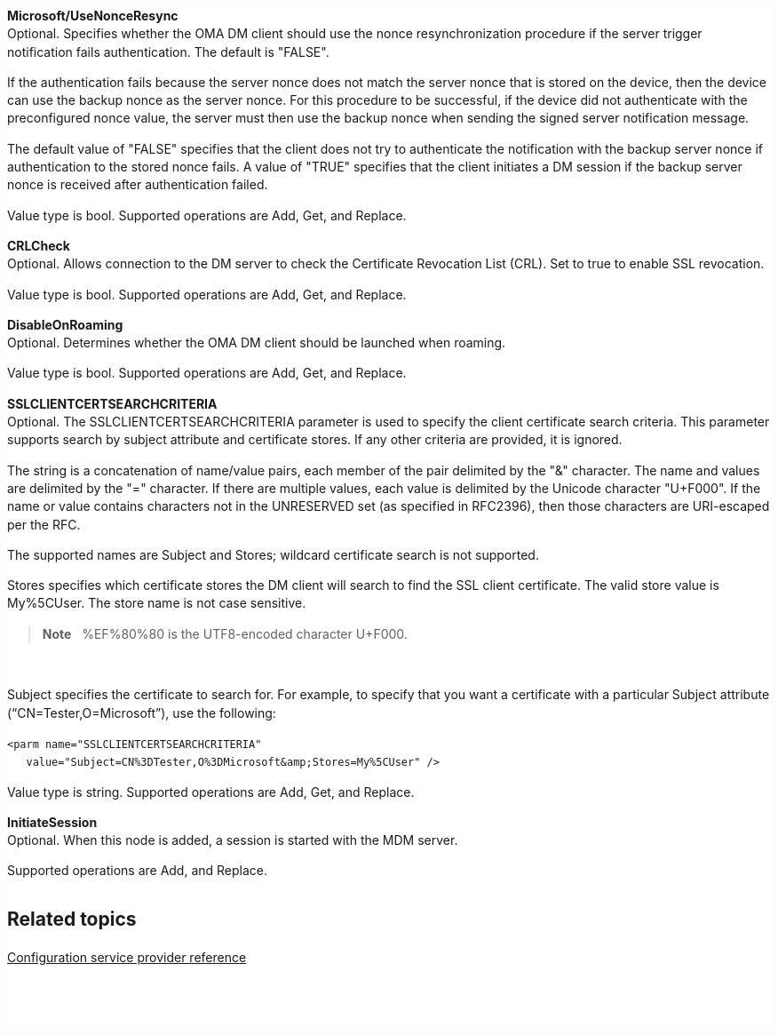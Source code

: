 <a href="" id="microsoft-usenonceresync"></a>**Microsoft/UseNonceResync**  
Optional. Specifies whether the OMA DM client should use the nonce resynchronization procedure if the server trigger notification fails authentication. The default is "FALSE".

If the authentication fails because the server nonce does not match the server nonce that is stored on the device, then the device can use the backup nonce as the server nonce. For this procedure to be successful, if the device did not authenticate with the preconfigured nonce value, the server must then use the backup nonce when sending the signed server notification message.

The default value of "FALSE" specifies that the client does not try to authenticate the notification with the backup server nonce if authentication to the stored nonce fails. A value of "TRUE" specifies that the client initiates a DM session if the backup server nonce is received after authentication failed.

Value type is bool. Supported operations are Add, Get, and Replace.

<a href="" id="crlcheck"></a>**CRLCheck**  
Optional. Allows connection to the DM server to check the Certificate Revocation List (CRL). Set to true to enable SSL revocation.

Value type is bool. Supported operations are Add, Get, and Replace.

<a href="" id="disableonroaming"></a>**DisableOnRoaming**  
Optional. Determines whether the OMA DM client should be launched when roaming.

Value type is bool. Supported operations are Add, Get, and Replace.

<a href="" id="sslclientcertsearchcriteria"></a>**SSLCLIENTCERTSEARCHCRITERIA**  
Optional. The SSLCLIENTCERTSEARCHCRITERIA parameter is used to specify the client certificate search criteria. This parameter supports search by subject attribute and certificate stores. If any other criteria are provided, it is ignored.

The string is a concatenation of name/value pairs, each member of the pair delimited by the "&" character. The name and values are delimited by the "=" character. If there are multiple values, each value is delimited by the Unicode character "U+F000". If the name or value contains characters not in the UNRESERVED set (as specified in RFC2396), then those characters are URI-escaped per the RFC.

The supported names are Subject and Stores; wildcard certificate search is not supported.

Stores specifies which certificate stores the DM client will search to find the SSL client certificate. The valid store value is My%5CUser. The store name is not case sensitive.

> **Note**   %EF%80%80 is the UTF8-encoded character U+F000.

 

Subject specifies the certificate to search for. For example, to specify that you want a certificate with a particular Subject attribute (“CN=Tester,O=Microsoft”), use the following:

``` syntax
<parm name="SSLCLIENTCERTSEARCHCRITERIA" 
   value="Subject=CN%3DTester,O%3DMicrosoft&amp;Stores=My%5CUser" />
```

Value type is string. Supported operations are Add, Get, and Replace.

<a href="" id="initiatesession"></a>**InitiateSession**  
Optional. When this node is added, a session is started with the MDM server.

Supported operations are Add, and Replace.

## Related topics


[Configuration service provider reference](configuration-service-provider-reference.md)

 

 






